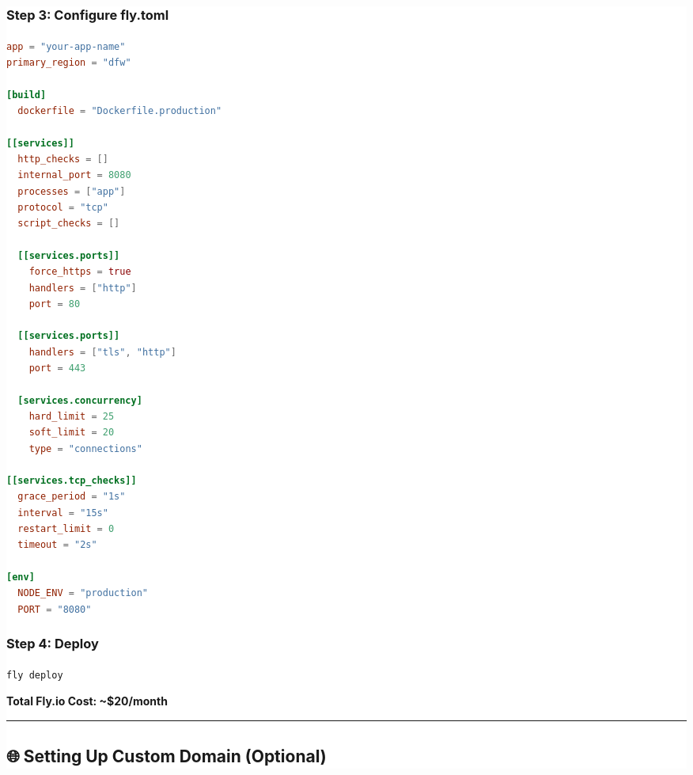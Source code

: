 ### **Step 3: Configure fly.toml**
```toml
app = "your-app-name"
primary_region = "dfw"

[build]
  dockerfile = "Dockerfile.production"

[[services]]
  http_checks = []
  internal_port = 8080
  processes = ["app"]
  protocol = "tcp"
  script_checks = []

  [[services.ports]]
    force_https = true
    handlers = ["http"]
    port = 80

  [[services.ports]]
    handlers = ["tls", "http"]
    port = 443

  [services.concurrency]
    hard_limit = 25
    soft_limit = 20
    type = "connections"

[[services.tcp_checks]]
  grace_period = "1s"
  interval = "15s"
  restart_limit = 0
  timeout = "2s"

[env]
  NODE_ENV = "production"
  PORT = "8080"
```

### **Step 4: Deploy**
```bash
fly deploy
```

**Total Fly.io Cost: ~$20/month**

---

## 🌐 Setting Up Custom Domain (Optional)
